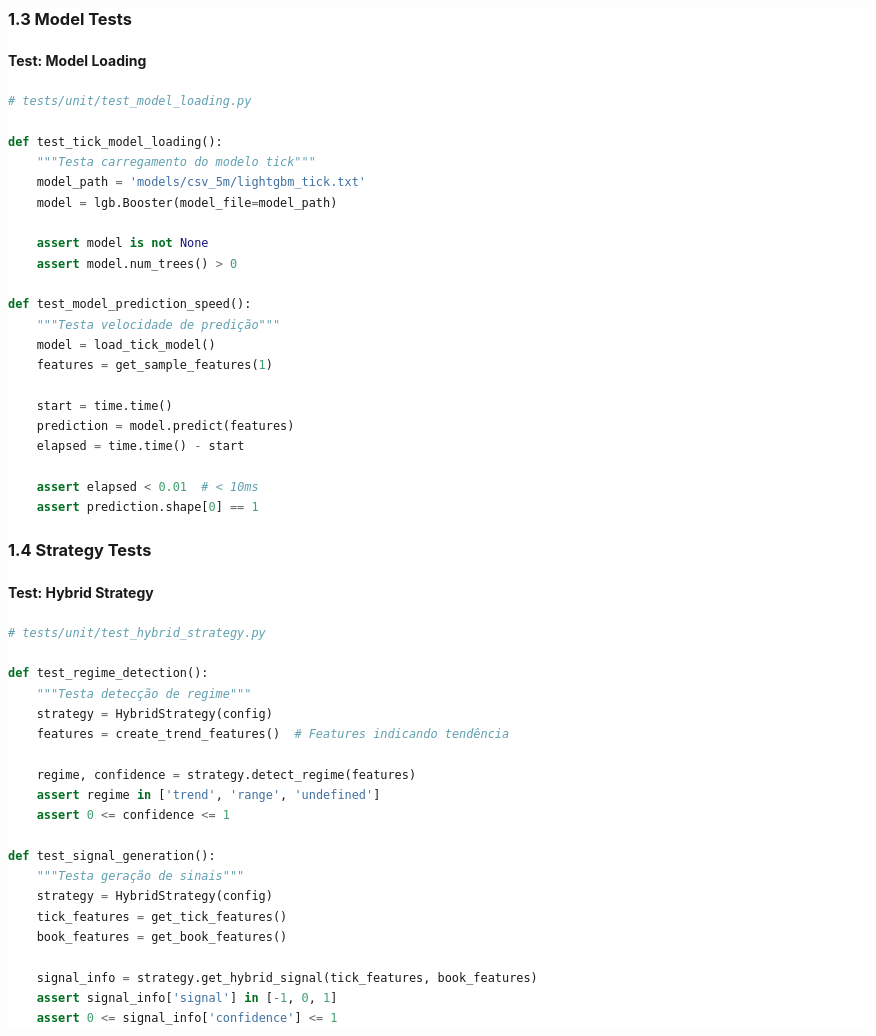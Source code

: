 ### 1.3 Model Tests

#### Test: Model Loading
```python
# tests/unit/test_model_loading.py

def test_tick_model_loading():
    """Testa carregamento do modelo tick"""
    model_path = 'models/csv_5m/lightgbm_tick.txt'
    model = lgb.Booster(model_file=model_path)
    
    assert model is not None
    assert model.num_trees() > 0
    
def test_model_prediction_speed():
    """Testa velocidade de predição"""
    model = load_tick_model()
    features = get_sample_features(1)
    
    start = time.time()
    prediction = model.predict(features)
    elapsed = time.time() - start
    
    assert elapsed < 0.01  # < 10ms
    assert prediction.shape[0] == 1
```

### 1.4 Strategy Tests

#### Test: Hybrid Strategy
```python
# tests/unit/test_hybrid_strategy.py

def test_regime_detection():
    """Testa detecção de regime"""
    strategy = HybridStrategy(config)
    features = create_trend_features()  # Features indicando tendência
    
    regime, confidence = strategy.detect_regime(features)
    assert regime in ['trend', 'range', 'undefined']
    assert 0 <= confidence <= 1

def test_signal_generation():
    """Testa geração de sinais"""
    strategy = HybridStrategy(config)
    tick_features = get_tick_features()
    book_features = get_book_features()
    
    signal_info = strategy.get_hybrid_signal(tick_features, book_features)
    assert signal_info['signal'] in [-1, 0, 1]
    assert 0 <= signal_info['confidence'] <= 1
```

